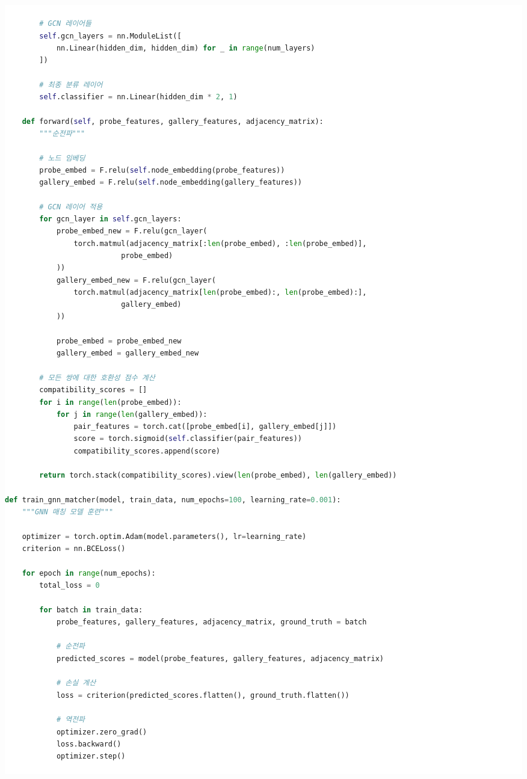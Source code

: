 ```python
        
        # GCN 레이어들
        self.gcn_layers = nn.ModuleList([
            nn.Linear(hidden_dim, hidden_dim) for _ in range(num_layers)
        ])
        
        # 최종 분류 레이어
        self.classifier = nn.Linear(hidden_dim * 2, 1)
        
    def forward(self, probe_features, gallery_features, adjacency_matrix):
        """순전파"""
        
        # 노드 임베딩
        probe_embed = F.relu(self.node_embedding(probe_features))
        gallery_embed = F.relu(self.node_embedding(gallery_features))
        
        # GCN 레이어 적용
        for gcn_layer in self.gcn_layers:
            probe_embed_new = F.relu(gcn_layer(
                torch.matmul(adjacency_matrix[:len(probe_embed), :len(probe_embed)], 
                           probe_embed)
            ))
            gallery_embed_new = F.relu(gcn_layer(
                torch.matmul(adjacency_matrix[len(probe_embed):, len(probe_embed):], 
                           gallery_embed)
            ))
            
            probe_embed = probe_embed_new
            gallery_embed = gallery_embed_new
        
        # 모든 쌍에 대한 호환성 점수 계산
        compatibility_scores = []
        for i in range(len(probe_embed)):
            for j in range(len(gallery_embed)):
                pair_features = torch.cat([probe_embed[i], gallery_embed[j]])
                score = torch.sigmoid(self.classifier(pair_features))
                compatibility_scores.append(score)
        
        return torch.stack(compatibility_scores).view(len(probe_embed), len(gallery_embed))

def train_gnn_matcher(model, train_data, num_epochs=100, learning_rate=0.001):
    """GNN 매칭 모델 훈련"""
    
    optimizer = torch.optim.Adam(model.parameters(), lr=learning_rate)
    criterion = nn.BCELoss()
    
    for epoch in range(num_epochs):
        total_loss = 0
        
        for batch in train_data:
            probe_features, gallery_features, adjacency_matrix, ground_truth = batch
            
            # 순전파
            predicted_scores = model(probe_features, gallery_features, adjacency_matrix)
            
            # 손실 계산
            loss = criterion(predicted_scores.flatten(), ground_truth.flatten())
            
            # 역전파
            optimizer.zero_grad()
            loss.backward()
            optimizer.step()
            
```